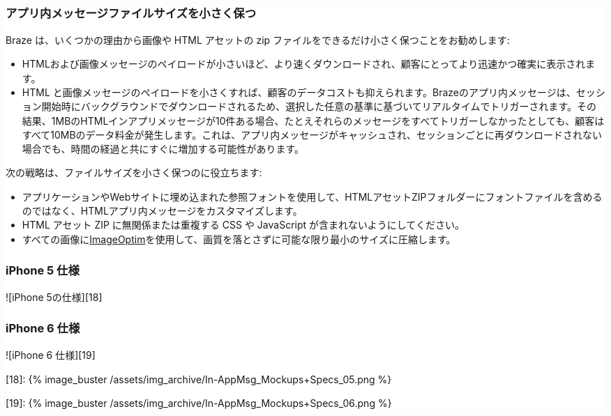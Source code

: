 ### アプリ内メッセージファイルサイズを小さく保つ

Braze は、いくつかの理由から画像や HTML アセットの zip ファイルをできるだけ小さく保つことをお勧めします:

- HTMLおよび画像メッセージのペイロードが小さいほど、より速くダウンロードされ、顧客にとってより迅速かつ確実に表示されます。
- HTML と画像メッセージのペイロードを小さくすれば、顧客のデータコストも抑えられます。Brazeのアプリ内メッセージは、セッション開始時にバックグラウンドでダウンロードされるため、選択した任意の基準に基づいてリアルタイムでトリガーされます。その結果、1MBのHTMLインアプリメッセージが10件ある場合、たとえそれらのメッセージをすべてトリガーしなかったとしても、顧客はすべて10MBのデータ料金が発生します。これは、アプリ内メッセージがキャッシュされ、セッションごとに再ダウンロードされない場合でも、時間の経過と共にすぐに増加する可能性があります。

次の戦略は、ファイルサイズを小さく保つのに役立ちます:

- アプリケーションやWebサイトに埋め込まれた参照フォントを使用して、HTMLアセットZIPフォルダーにフォントファイルを含めるのではなく、HTMLアプリ内メッセージをカスタマイズします。
- HTML アセット ZIP に無関係または重複する CSS や JavaScript が含まれないようにしてください。
- すべての画像に[ImageOptim][25]を使用して、画質を落とさずに可能な限り最小のサイズに圧縮します。

### iPhone 5 仕様

![iPhone 5の仕様][18]

### iPhone 6 仕様

![iPhone 6 仕様][19]


[18]: {% image_buster /assets/img_archive/In-AppMsg_Mockups+Specs_05.png %}

[19]: {% image_buster /assets/img_archive/In-AppMsg_Mockups+Specs_06.png %}

[25]: https://imageoptim.com/
